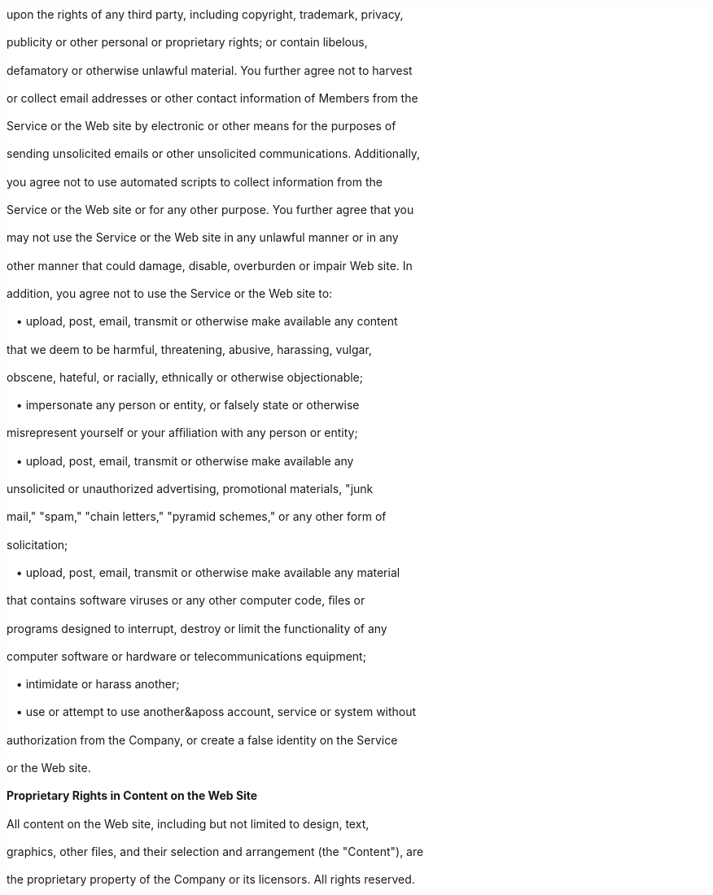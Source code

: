 upon the rights of any third party, including copyright, trademark, privacy,

publicity or other personal or proprietary rights; or contain libelous,

defamatory or otherwise unlawful material. You further agree not to harvest

or collect email addresses or other contact information of Members from the

Service or the Web site by electronic or other means for the purposes of

sending unsolicited emails or other unsolicited communications. Additionally,

you agree not to use automated scripts to collect information from the

Service or the Web site or for any other purpose. You further agree that you

may not use the Service or the Web site in any unlawful manner or in any

other manner that could damage, disable, overburden or impair Web site. In

addition, you agree not to use the Service or the Web site to:

   • upload, post, email, transmit or otherwise make available any content

that we deem to be harmful, threatening, abusive, harassing, vulgar,

obscene, hateful, or racially, ethnically or otherwise objectionable;

   • impersonate any person or entity, or falsely state or otherwise

misrepresent yourself or your aﬃliation with any person or entity;

   • upload, post, email, transmit or otherwise make available any

unsolicited or unauthorized advertising, promotional materials, "junk

mail," "spam," "chain letters," "pyramid schemes," or any other form of

solicitation;

   • upload, post, email, transmit or otherwise make available any material

that contains software viruses or any other computer code, ﬁles or

programs designed to interrupt, destroy or limit the functionality of any

computer software or hardware or telecommunications equipment;

   • intimidate or harass another;

   • use or attempt to use another&aposs account, service or system without

authorization from the Company, or create a false identity on the Service

or the Web site.

**Proprietary Rights in Content on the Web Site**

 

All content on the Web site, including but not limited to design, text,

graphics, other ﬁles, and their selection and arrangement (the "Content"), are

the proprietary property of the Company or its licensors. All rights reserved.
